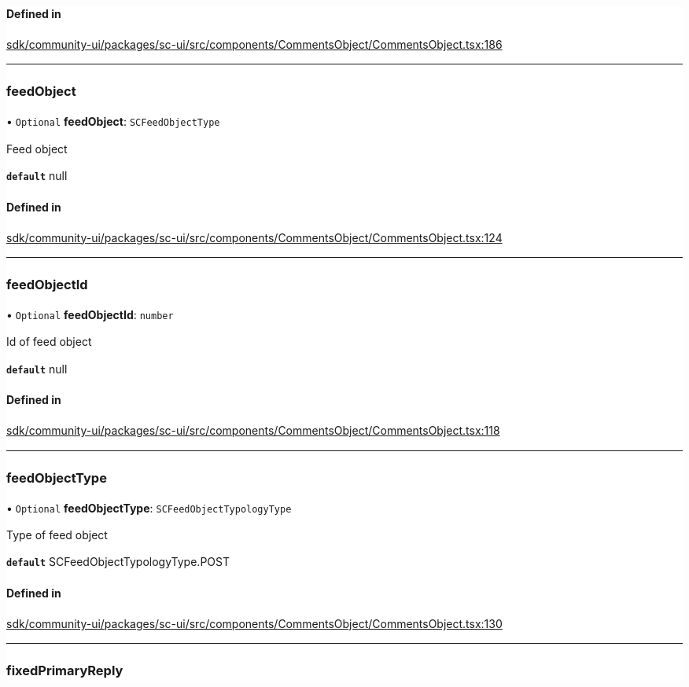 #### Defined in

[sdk/community-ui/packages/sc-ui/src/components/CommentsObject/CommentsObject.tsx:186](https://github.com/selfcommunity/community-ui/blob/a7bfc2b/packages/sc-ui/src/components/CommentsObject/CommentsObject.tsx#L186)

___

### feedObject

• `Optional` **feedObject**: `SCFeedObjectType`

Feed object

**`default`** null

#### Defined in

[sdk/community-ui/packages/sc-ui/src/components/CommentsObject/CommentsObject.tsx:124](https://github.com/selfcommunity/community-ui/blob/a7bfc2b/packages/sc-ui/src/components/CommentsObject/CommentsObject.tsx#L124)

___

### feedObjectId

• `Optional` **feedObjectId**: `number`

Id of feed object

**`default`** null

#### Defined in

[sdk/community-ui/packages/sc-ui/src/components/CommentsObject/CommentsObject.tsx:118](https://github.com/selfcommunity/community-ui/blob/a7bfc2b/packages/sc-ui/src/components/CommentsObject/CommentsObject.tsx#L118)

___

### feedObjectType

• `Optional` **feedObjectType**: `SCFeedObjectTypologyType`

Type of feed object

**`default`** SCFeedObjectTypologyType.POST

#### Defined in

[sdk/community-ui/packages/sc-ui/src/components/CommentsObject/CommentsObject.tsx:130](https://github.com/selfcommunity/community-ui/blob/a7bfc2b/packages/sc-ui/src/components/CommentsObject/CommentsObject.tsx#L130)

___

### fixedPrimaryReply
